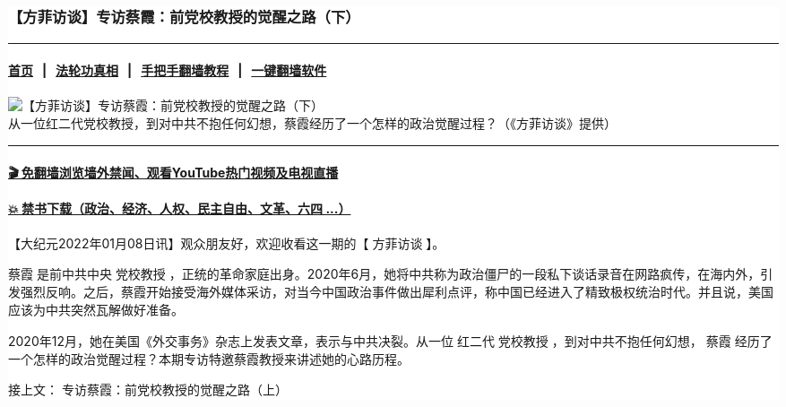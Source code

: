 ### 【方菲访谈】专访蔡霞：前党校教授的觉醒之路（下）
------------------------

#### [首页](https://github.com/gfw-breaker/banned-news3/blob/master/README.md) &nbsp;&nbsp;|&nbsp;&nbsp; [法轮功真相](https://github.com/begood0513/basic/blob/master/README.md)  &nbsp;&nbsp;|&nbsp;&nbsp; [手把手翻墙教程](https://github.com/gfw-breaker/guides/wiki)  &nbsp;&nbsp;|&nbsp;&nbsp; [一键翻墙软件](https://github.com/gfw-breaker/nogfw/blob/master/README.md)  



<div><img alt="【方菲访谈】专访蔡霞：前党校教授的觉醒之路（下）" class="attachment-djy_600_400 size-djy_600_400 wp-post-image" src="https://i.epochtimes.com/assets/uploads/2022/01/id13505517-ttl7day7Vm____xia_600_400.jpg"/>
<div class="caption">
 从一位红二代党校教授，到对中共不抱任何幻想，蔡霞经历了一个怎样的政治觉醒过程？（《方菲访谈》提供）
</div></div><hr/>

#### [ 🎬  免翻墙浏览墙外禁闻、观看YouTube热门视频及电视直播](https://github.com/gfw-breaker/HelloWorld)

#### [ 💥  禁书下载（政治、经济、人权、民主自由、文革、六四 ...）](https://github.com/gfw-breaker/books/blob/master/README.md)

<div><p>
 【大纪元2022年01月08日讯】观众朋友好，欢迎收看这一期的【
 <ok href="https://www.epochtimes.com/gb/tag/%E6%96%B9%E8%8F%B2%E8%AE%BF%E8%B0%88.html">
  方菲访谈
 </ok>
 】。
</p>
<p>
 <ok href="https://www.epochtimes.com/gb/tag/%E8%94%A1%E9%9C%9E.html">
  蔡霞
 </ok>
 是前中共中央
 <ok href="https://www.epochtimes.com/gb/tag/%E5%85%9A%E6%A0%A1%E6%95%99%E6%8E%88.html">
  党校教授
 </ok>
 ，正统的革命家庭出身。2020年6月，她将中共称为政治僵尸的一段私下谈话录音在网路疯传，在海内外，引发强烈反响。之后，蔡霞开始接受海外媒体采访，对当今中国政治事件做出犀利点评，称中国已经进入了精致极权统治时代。并且说，美国应该为中共突然瓦解做好准备。
</p>
<p>
 2020年12月，她在美国《外交事务》杂志上发表文章，表示与中共决裂。从一位
 <ok href="https://www.epochtimes.com/gb/tag/%E7%BA%A2%E4%BA%8C%E4%BB%A3.html">
  红二代
 </ok>
 <ok href="https://www.epochtimes.com/gb/tag/%E5%85%9A%E6%A0%A1%E6%95%99%E6%8E%88.html">
  党校教授
 </ok>
 ，到对中共不抱任何幻想，
 <ok href="https://www.epochtimes.com/gb/tag/%E8%94%A1%E9%9C%9E.html">
  蔡霞
 </ok>
 经历了一个怎样的政治觉醒过程？本期专访特邀蔡霞教授来讲述她的心路历程。
</p>
<p>
 接上文：
 <ok href="https://www.epochtimes.com/gb/22/1/11/n13498011.htm">
  专访蔡霞：前党校教授的觉醒之路（上）
 </ok>
</p>
<div class="video_fit_container">
</div>
<p>